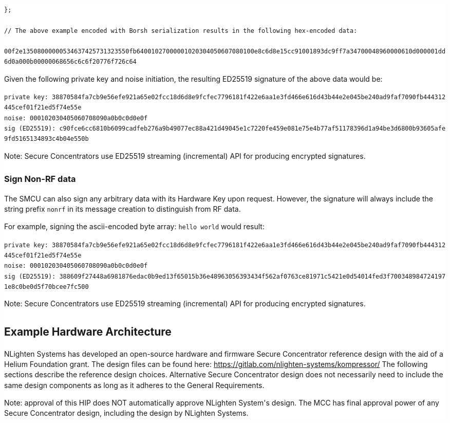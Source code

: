 ```
};

// The above example encoded with Borsh serialization results in the following hex-encoded data:

00f2e13508000000534637425731323550fb64001027000001020304050607080100e8c6d8e15cc91001893dc9ff7a34700048960000610d000001dd6d0a000b00000068656c6c6f20776f726c64

```

Given the following private key and noise initiation, the resulting ED25519 signature of the above data would be:

```
private key: 38870584fa7cb9e56efe921a65e02fcc18d6d8e9fcfec7796181f422e6aa1e3fd466e616d43b44e2e045be240ad9faf7090fb444312445cef01f21ed5f74e55e
noise: 000102030405060708090a0b0c0d0e0f
sig (ED25519): c90fce6cc6810b6099cadfeb276a9b49077ec88a421d49045e1c7220fe459e081e75e4b77af51178396d1a94be3d6800b93605afe9fd5165134893c4b04e550b
```

Note: Secure Concentrators use ED25519 streaming (incremental) API for producing encrypted signatures.

### Sign Non-RF data

The SMCU can also sign any arbitrary data with its Hardware Key upon request. However, the signature will always include the string prefix `nonrf` in its message creation to distinguish from RF data.

For example, signing the ascii-encoded byte array: `hello world` would result:

```
private key: 38870584fa7cb9e56efe921a65e02fcc18d6d8e9fcfec7796181f422e6aa1e3fd466e616d43b44e2e045be240ad9faf7090fb444312445cef01f21ed5f74e55e
noise: 000102030405060708090a0b0c0d0e0f
sig (ED25519): 388609f27448a6981876edac0b9ed13f65015b36e48963056393434f562af0763ce81971c5421e0d54014fed3f7003489847241971e8c0be0d5f70bcee7fc500
```

Note: Secure Concentrators use ED25519 streaming (incremental) API for producing encrypted signatures.

## Example Hardware Architecture

NLighten Systems has developed an open-source hardware and firmware Secure Concentrator reference design with the aid of a Helium Foundation grant. The design files can be found here: https://gitlab.com/nlighten-systems/kompressor/
The following sections describe the reference design choices. Alternative Secure Concentrator design does not necessarily need to include the same design components as long as it adheres to the General Requirements.

Note: approval of this HIP does NOT automatically approve NLighten System's design. The MCC has final approval power of any Secure Concentrator design, including the design by NLighten Systems.
